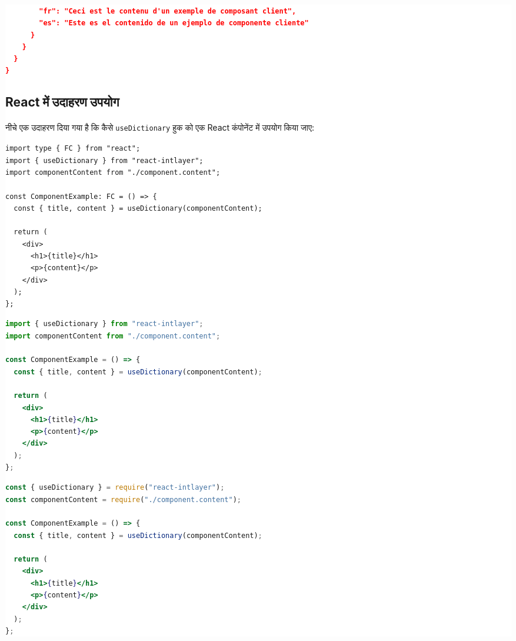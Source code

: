 ```json fileName="./component.content.json" contentDeclarationFormat="json"
        "fr": "Ceci est le contenu d'un exemple de composant client",
        "es": "Este es el contenido de un ejemplo de componente cliente"
      }
    }
  }
}
```

## React में उदाहरण उपयोग

नीचे एक उदाहरण दिया गया है कि कैसे `useDictionary` हुक को एक React कंपोनेंट में उपयोग किया जाए:

```tsx fileName="./ComponentExample.tsx" codeFormat="typescript"
import type { FC } from "react";
import { useDictionary } from "react-intlayer";
import componentContent from "./component.content";

const ComponentExample: FC = () => {
  const { title, content } = useDictionary(componentContent);

  return (
    <div>
      <h1>{title}</h1>
      <p>{content}</p>
    </div>
  );
};
```

```jsx fileName="./ComponentExample.mjx" codeFormat="esm"
import { useDictionary } from "react-intlayer";
import componentContent from "./component.content";

const ComponentExample = () => {
  const { title, content } = useDictionary(componentContent);

  return (
    <div>
      <h1>{title}</h1>
      <p>{content}</p>
    </div>
  );
};
```

```jsx fileName="./ComponentExample.csx" codeFormat="commonjs"
const { useDictionary } = require("react-intlayer");
const componentContent = require("./component.content");

const ComponentExample = () => {
  const { title, content } = useDictionary(componentContent);

  return (
    <div>
      <h1>{title}</h1>
      <p>{content}</p>
    </div>
  );
};
```
